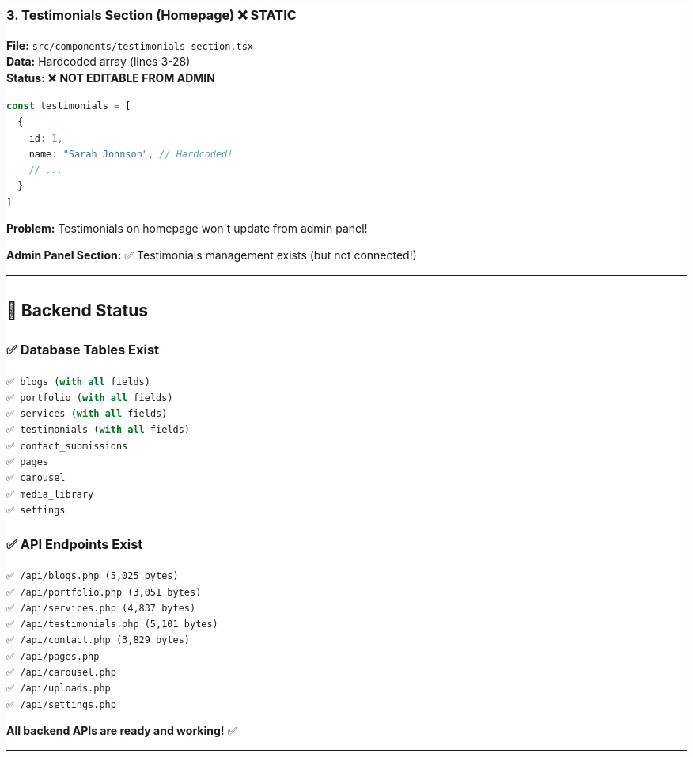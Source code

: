 
### 3. Testimonials Section (Homepage) ❌ STATIC
**File:** `src/components/testimonials-section.tsx`  
**Data:** Hardcoded array (lines 3-28)  
**Status:** ❌ **NOT EDITABLE FROM ADMIN**

```typescript
const testimonials = [
  {
    id: 1,
    name: "Sarah Johnson", // Hardcoded!
    // ...
  }
]
```

**Problem:** Testimonials on homepage won't update from admin panel!

**Admin Panel Section:** ✅ Testimonials management exists (but not connected!)

---

## 🔧 Backend Status

### ✅ Database Tables Exist
```sql
✅ blogs (with all fields)
✅ portfolio (with all fields)
✅ services (with all fields)
✅ testimonials (with all fields)
✅ contact_submissions
✅ pages
✅ carousel
✅ media_library
✅ settings
```

### ✅ API Endpoints Exist
```
✅ /api/blogs.php (5,025 bytes)
✅ /api/portfolio.php (3,051 bytes)
✅ /api/services.php (4,837 bytes)
✅ /api/testimonials.php (5,101 bytes)
✅ /api/contact.php (3,829 bytes)
✅ /api/pages.php
✅ /api/carousel.php
✅ /api/uploads.php
✅ /api/settings.php
```

**All backend APIs are ready and working!** ✅

---
